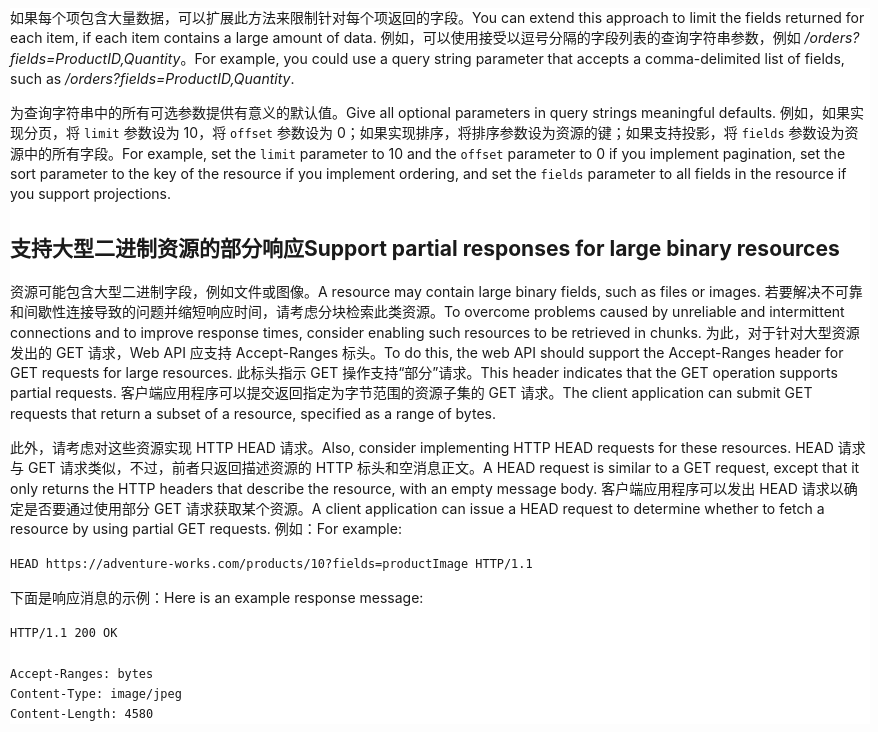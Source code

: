 <span data-ttu-id="3d6bb-361">如果每个项包含大量数据，可以扩展此方法来限制针对每个项返回的字段。</span><span class="sxs-lookup"><span data-stu-id="3d6bb-361">You can extend this approach to limit the fields returned for each item, if each item contains a large amount of data.</span></span> <span data-ttu-id="3d6bb-362">例如，可以使用接受以逗号分隔的字段列表的查询字符串参数，例如 */orders?fields=ProductID,Quantity*。</span><span class="sxs-lookup"><span data-stu-id="3d6bb-362">For example, you could use a query string parameter that accepts a comma-delimited list of fields, such as */orders?fields=ProductID,Quantity*.</span></span>

<span data-ttu-id="3d6bb-363">为查询字符串中的所有可选参数提供有意义的默认值。</span><span class="sxs-lookup"><span data-stu-id="3d6bb-363">Give all optional parameters in query strings meaningful defaults.</span></span> <span data-ttu-id="3d6bb-364">例如，如果实现分页，将 `limit` 参数设为 10，将 `offset` 参数设为 0；如果实现排序，将排序参数设为资源的键；如果支持投影，将 `fields` 参数设为资源中的所有字段。</span><span class="sxs-lookup"><span data-stu-id="3d6bb-364">For example, set the `limit` parameter to 10 and the `offset` parameter to 0 if you implement pagination, set the sort parameter to the key of the resource if you implement ordering, and set the `fields` parameter to all fields in the resource if you support projections.</span></span>

## <a name="support-partial-responses-for-large-binary-resources"></a><span data-ttu-id="3d6bb-365">支持大型二进制资源的部分响应</span><span class="sxs-lookup"><span data-stu-id="3d6bb-365">Support partial responses for large binary resources</span></span>

<span data-ttu-id="3d6bb-366">资源可能包含大型二进制字段，例如文件或图像。</span><span class="sxs-lookup"><span data-stu-id="3d6bb-366">A resource may contain large binary fields, such as files or images.</span></span> <span data-ttu-id="3d6bb-367">若要解决不可靠和间歇性连接导致的问题并缩短响应时间，请考虑分块检索此类资源。</span><span class="sxs-lookup"><span data-stu-id="3d6bb-367">To overcome problems caused by unreliable and intermittent connections and to improve response times, consider enabling such resources to be retrieved in chunks.</span></span> <span data-ttu-id="3d6bb-368">为此，对于针对大型资源发出的 GET 请求，Web API 应支持 Accept-Ranges 标头。</span><span class="sxs-lookup"><span data-stu-id="3d6bb-368">To do this, the web API should support the Accept-Ranges header for GET requests for large resources.</span></span> <span data-ttu-id="3d6bb-369">此标头指示 GET 操作支持“部分”请求。</span><span class="sxs-lookup"><span data-stu-id="3d6bb-369">This header indicates that the GET operation supports partial requests.</span></span> <span data-ttu-id="3d6bb-370">客户端应用程序可以提交返回指定为字节范围的资源子集的 GET 请求。</span><span class="sxs-lookup"><span data-stu-id="3d6bb-370">The client application can submit GET requests that return a subset of a resource, specified as a range of bytes.</span></span>

<span data-ttu-id="3d6bb-371">此外，请考虑对这些资源实现 HTTP HEAD 请求。</span><span class="sxs-lookup"><span data-stu-id="3d6bb-371">Also, consider implementing HTTP HEAD requests for these resources.</span></span> <span data-ttu-id="3d6bb-372">HEAD 请求与 GET 请求类似，不过，前者只返回描述资源的 HTTP 标头和空消息正文。</span><span class="sxs-lookup"><span data-stu-id="3d6bb-372">A HEAD request is similar to a GET request, except that it only returns the HTTP headers that describe the resource, with an empty message body.</span></span> <span data-ttu-id="3d6bb-373">客户端应用程序可以发出 HEAD 请求以确定是否要通过使用部分 GET 请求获取某个资源。</span><span class="sxs-lookup"><span data-stu-id="3d6bb-373">A client application can issue a HEAD request to determine whether to fetch a resource by using partial GET requests.</span></span> <span data-ttu-id="3d6bb-374">例如：</span><span class="sxs-lookup"><span data-stu-id="3d6bb-374">For example:</span></span>

```HTTP
HEAD https://adventure-works.com/products/10?fields=productImage HTTP/1.1
```

<span data-ttu-id="3d6bb-375">下面是响应消息的示例：</span><span class="sxs-lookup"><span data-stu-id="3d6bb-375">Here is an example response message:</span></span>

```HTTP
HTTP/1.1 200 OK

Accept-Ranges: bytes
Content-Type: image/jpeg
Content-Length: 4580
```

